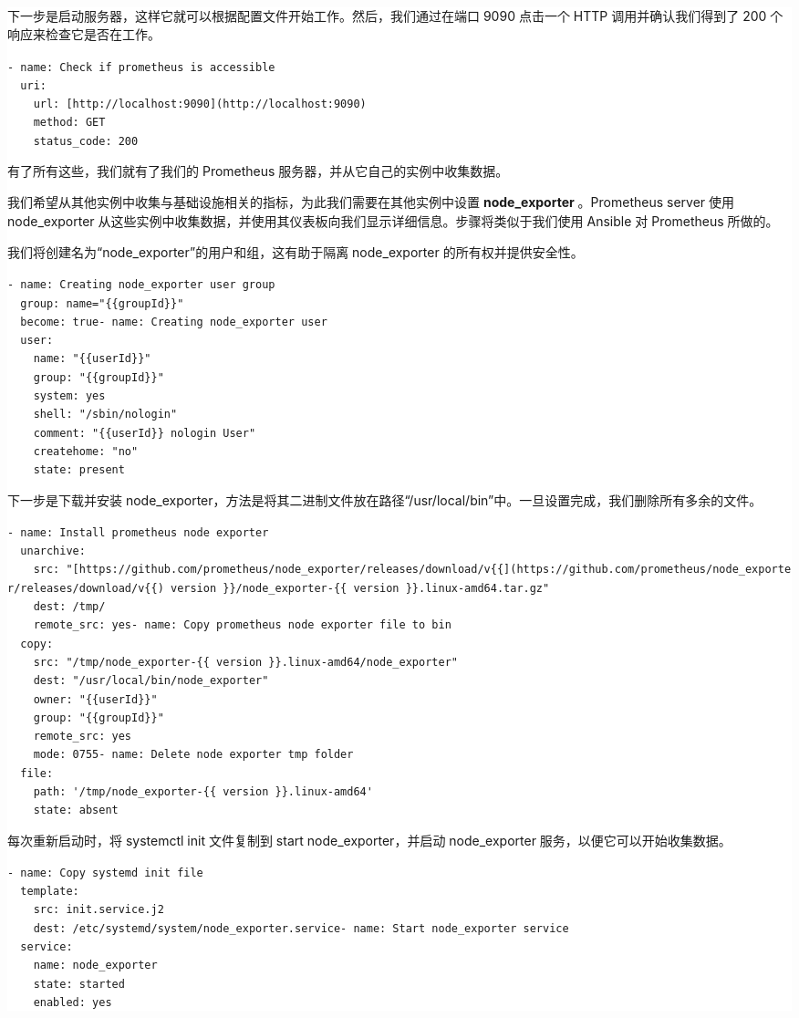下一步是启动服务器，这样它就可以根据配置文件开始工作。然后，我们通过在端口 9090 点击一个 HTTP 调用并确认我们得到了 200 个响应来检查它是否在工作。

```
- name: Check if prometheus is accessible
  uri:
    url: [http://localhost:9090](http://localhost:9090)
    method: GET
    status_code: 200
```

有了所有这些，我们就有了我们的 Prometheus 服务器，并从它自己的实例中收集数据。

我们希望从其他实例中收集与基础设施相关的指标，为此我们需要在其他实例中设置 **node_exporter** 。Prometheus server 使用 node_exporter 从这些实例中收集数据，并使用其仪表板向我们显示详细信息。步骤将类似于我们使用 Ansible 对 Prometheus 所做的。

我们将创建名为“node_exporter”的用户和组，这有助于隔离 node_exporter 的所有权并提供安全性。

```
- name: Creating node_exporter user group
  group: name="{{groupId}}"
  become: true- name: Creating node_exporter user
  user:
    name: "{{userId}}"
    group: "{{groupId}}"
    system: yes
    shell: "/sbin/nologin"
    comment: "{{userId}} nologin User"
    createhome: "no"
    state: present
```

下一步是下载并安装 node_exporter，方法是将其二进制文件放在路径“/usr/local/bin”中。一旦设置完成，我们删除所有多余的文件。

```
- name: Install prometheus node exporter
  unarchive:
    src: "[https://github.com/prometheus/node_exporter/releases/download/v{{](https://github.com/prometheus/node_exporter/releases/download/v{{) version }}/node_exporter-{{ version }}.linux-amd64.tar.gz"
    dest: /tmp/
    remote_src: yes- name: Copy prometheus node exporter file to bin
  copy:
    src: "/tmp/node_exporter-{{ version }}.linux-amd64/node_exporter"
    dest: "/usr/local/bin/node_exporter"
    owner: "{{userId}}"
    group: "{{groupId}}"
    remote_src: yes
    mode: 0755- name: Delete node exporter tmp folder
  file:
    path: '/tmp/node_exporter-{{ version }}.linux-amd64'
    state: absent
```

每次重新启动时，将 systemctl init 文件复制到 start node_exporter，并启动 node_exporter 服务，以便它可以开始收集数据。

```
- name: Copy systemd init file
  template:
    src: init.service.j2
    dest: /etc/systemd/system/node_exporter.service- name: Start node_exporter service
  service:
    name: node_exporter
    state: started
    enabled: yes
```
